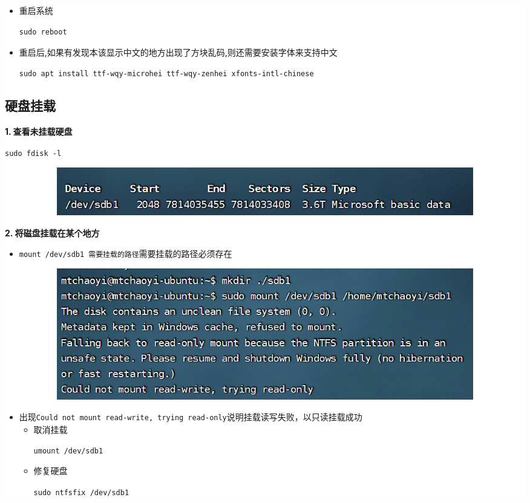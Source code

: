 - 重启系统
  ```
  sudo reboot
  ```

- 重启后,如果有发现本该显示中文的地方出现了方块乱码,则还需要安装字体来支持中文
  ```
  sudo apt install ttf-wqy-microhei ttf-wqy-zenhei xfonts-intl-chinese
  ```

## 硬盘挂载

**1. 查看未挂载硬盘**

```
sudo fdisk -l
```
<div align=center><img src=".pic/2022-12-04-15-05-14.png" width = 80%/></div>

**2. 将磁盘挂载在某个地方**

- `mount /dev/sdb1 需要挂载的路径`需要挂载的路径必须存在
<div align=center><img src=".pic/2022-12-04-15-07-33.png" width = 80%/></div>

- 出现`Could not mount read-write, trying read-only`说明挂载读写失败，以只读挂载成功
  - 取消挂载
    ```
    umount /dev/sdb1
    ```
  - 修复硬盘
    ```
    sudo ntfsfix /dev/sdb1
    ```
